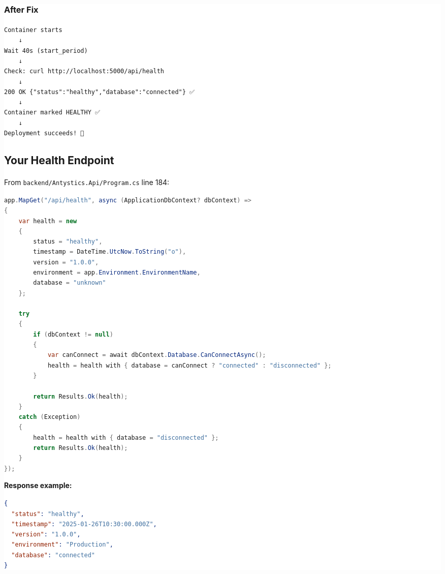 ### After Fix

```
Container starts
    ↓
Wait 40s (start_period)
    ↓
Check: curl http://localhost:5000/api/health
    ↓
200 OK {"status":"healthy","database":"connected"} ✅
    ↓
Container marked HEALTHY ✅
    ↓
Deployment succeeds! 🎉
```

## Your Health Endpoint

From `backend/Antystics.Api/Program.cs` line 184:

```csharp
app.MapGet("/api/health", async (ApplicationDbContext? dbContext) =>
{
    var health = new
    {
        status = "healthy",
        timestamp = DateTime.UtcNow.ToString("o"),
        version = "1.0.0",
        environment = app.Environment.EnvironmentName,
        database = "unknown"
    };

    try
    {
        if (dbContext != null)
        {
            var canConnect = await dbContext.Database.CanConnectAsync();
            health = health with { database = canConnect ? "connected" : "disconnected" };
        }
        
        return Results.Ok(health);
    }
    catch (Exception)
    {
        health = health with { database = "disconnected" };
        return Results.Ok(health);
    }
});
```

**Response example:**
```json
{
  "status": "healthy",
  "timestamp": "2025-01-26T10:30:00.000Z",
  "version": "1.0.0",
  "environment": "Production",
  "database": "connected"
}
```
